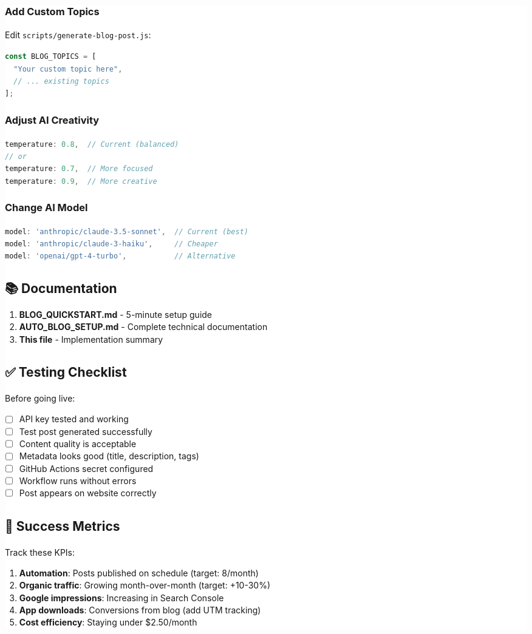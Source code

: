 ### Add Custom Topics
Edit `scripts/generate-blog-post.js`:
```javascript
const BLOG_TOPICS = [
  "Your custom topic here",
  // ... existing topics
];
```

### Adjust AI Creativity
```javascript
temperature: 0.8,  // Current (balanced)
// or
temperature: 0.7,  // More focused
temperature: 0.9,  // More creative
```

### Change AI Model
```javascript
model: 'anthropic/claude-3.5-sonnet',  // Current (best)
model: 'anthropic/claude-3-haiku',     // Cheaper
model: 'openai/gpt-4-turbo',           // Alternative
```

## 📚 Documentation

1. **BLOG_QUICKSTART.md** - 5-minute setup guide
2. **AUTO_BLOG_SETUP.md** - Complete technical documentation
3. **This file** - Implementation summary

## ✅ Testing Checklist

Before going live:

- [ ] API key tested and working
- [ ] Test post generated successfully
- [ ] Content quality is acceptable
- [ ] Metadata looks good (title, description, tags)
- [ ] GitHub Actions secret configured
- [ ] Workflow runs without errors
- [ ] Post appears on website correctly

## 🎯 Success Metrics

Track these KPIs:

1. **Automation**: Posts published on schedule (target: 8/month)
2. **Organic traffic**: Growing month-over-month (target: +10-30%)
3. **Google impressions**: Increasing in Search Console
4. **App downloads**: Conversions from blog (add UTM tracking)
5. **Cost efficiency**: Staying under $2.50/month
